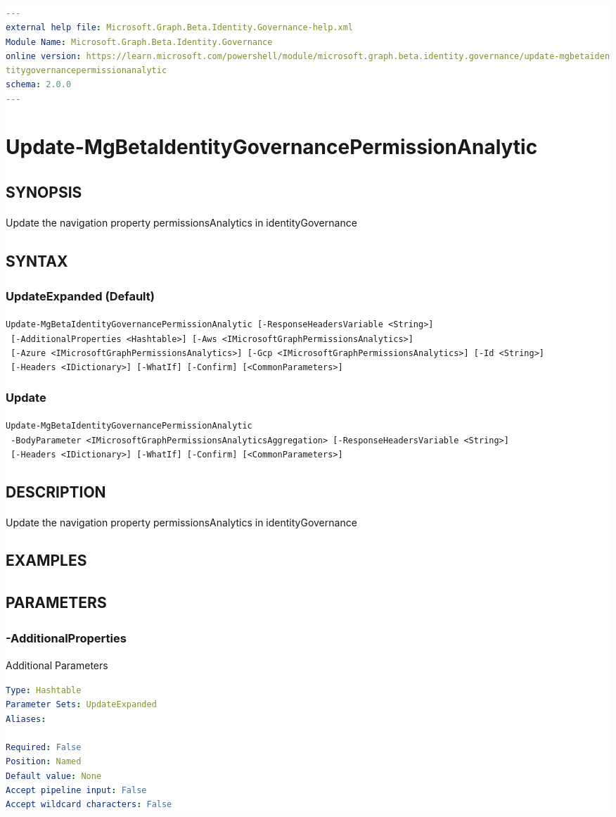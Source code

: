 ```yaml
---
external help file: Microsoft.Graph.Beta.Identity.Governance-help.xml
Module Name: Microsoft.Graph.Beta.Identity.Governance
online version: https://learn.microsoft.com/powershell/module/microsoft.graph.beta.identity.governance/update-mgbetaidentitygovernancepermissionanalytic
schema: 2.0.0
---
```


# Update-MgBetaIdentityGovernancePermissionAnalytic

## SYNOPSIS
Update the navigation property permissionsAnalytics in identityGovernance

## SYNTAX

### UpdateExpanded (Default)
```
Update-MgBetaIdentityGovernancePermissionAnalytic [-ResponseHeadersVariable <String>]
 [-AdditionalProperties <Hashtable>] [-Aws <IMicrosoftGraphPermissionsAnalytics>]
 [-Azure <IMicrosoftGraphPermissionsAnalytics>] [-Gcp <IMicrosoftGraphPermissionsAnalytics>] [-Id <String>]
 [-Headers <IDictionary>] [-WhatIf] [-Confirm] [<CommonParameters>]
```

### Update
```
Update-MgBetaIdentityGovernancePermissionAnalytic
 -BodyParameter <IMicrosoftGraphPermissionsAnalyticsAggregation> [-ResponseHeadersVariable <String>]
 [-Headers <IDictionary>] [-WhatIf] [-Confirm] [<CommonParameters>]
```

## DESCRIPTION
Update the navigation property permissionsAnalytics in identityGovernance

## EXAMPLES

## PARAMETERS

### -AdditionalProperties
Additional Parameters

```yaml
Type: Hashtable
Parameter Sets: UpdateExpanded
Aliases:

Required: False
Position: Named
Default value: None
Accept pipeline input: False
Accept wildcard characters: False
```
